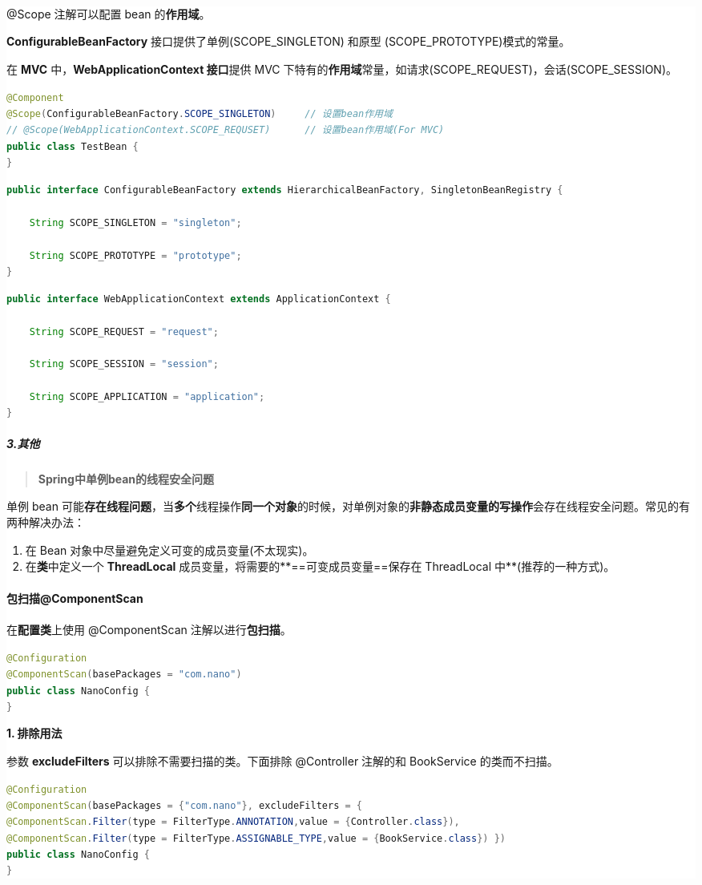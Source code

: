 @Scope 注解可以配置 bean 的**作用域**。

**ConfigurableBeanFactory** 接口提供了单例(SCOPE_SINGLETON) 和原型 (SCOPE_PROTOTYPE)模式的常量。

在 **MVC** 中，**WebApplicationContext 接口**提供 MVC 下特有的**作用域**常量，如请求(SCOPE_REQUEST)，会话(SCOPE_SESSION)。

```java
@Component
@Scope(ConfigurableBeanFactory.SCOPE_SINGLETON)  	// 设置bean作用域
// @Scope(WebApplicationContext.SCOPE_REQUSET)  	// 设置bean作用域(For MVC)
public class TestBean {
}
```

```java
public interface ConfigurableBeanFactory extends HierarchicalBeanFactory, SingletonBeanRegistry {

    String SCOPE_SINGLETON = "singleton";

    String SCOPE_PROTOTYPE = "prototype";
}
```

```java
public interface WebApplicationContext extends ApplicationContext {

	String SCOPE_REQUEST = "request";

	String SCOPE_SESSION = "session";

	String SCOPE_APPLICATION = "application";
}
```

##### 3.其他

> **Spring中单例bean的线程安全问题**

单例 bean 可能**存在线程问题**，当**多个**线程操作**同一个对象**的时候，对单例对象的**非静态成员变量的写操作**会存在线程安全问题。常见的有两种解决办法：

1. 在 Bean 对象中尽量避免定义可变的成员变量(不太现实)。
2. 在**类**中定义一个 **ThreadLocal** 成员变量，将需要的**==可变成员变量==保存在 ThreadLocal 中**(推荐的一种方式)。

#### 包扫描@ComponentScan

在**配置类**上使用 @ComponentScan 注解以进行**包扫描**。

```java
@Configuration
@ComponentScan(basePackages = "com.nano")
public class NanoConfig {
}
```

**1. 排除用法**

参数 **excludeFilters** 可以排除不需要扫描的类。下面排除 @Controller 注解的和 BookService 的类而不扫描。

```java
@Configuration
@ComponentScan(basePackages = {"com.nano"}, excludeFilters = {
@ComponentScan.Filter(type = FilterType.ANNOTATION,value = {Controller.class}),
@ComponentScan.Filter(type = FilterType.ASSIGNABLE_TYPE,value = {BookService.class}) })
public class NanoConfig {
}
```

